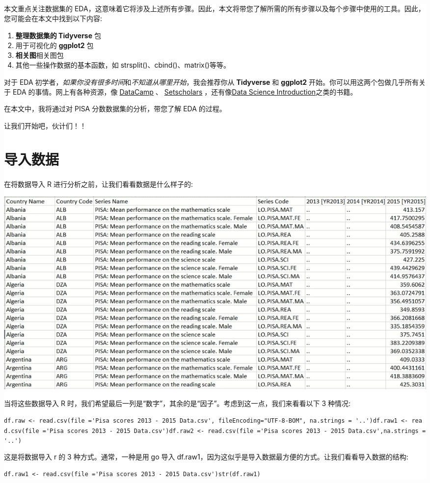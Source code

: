 本文重点关注数据集的 EDA，这意味着它将涉及上述所有步骤。因此，本文将带您了解所需的所有步骤以及每个步骤中使用的工具。因此，您可能会在本文中找到以下内容:

1.  **整理数据集的 Tidyverse** 包
2.  用于可视化的 **ggplot2** 包
3.  **相关图**相关图包
4.  其他一些操作数据的基本函数，如 strsplit()、cbind()、matrix()等等。

对于 EDA 初学者，*如果你没有很多时间*和*不知道从哪里开始*，我会推荐你从 **Tidyverse** 和 **ggplot2** 开始。你可以用这两个包做几乎所有关于 EDA 的事情。网上有各种资源，像 [DataCamp](https://www.datacamp.com/) 、 [Setscholars](https://setscholars.net/) ，还有像[Data Science Introduction](https://rafalab.github.io/dsbook/)之类的书籍。

在本文中，我将通过对 PISA 分数数据集的分析，带您了解 EDA 的过程。

让我们开始吧，伙计们！！

# 导入数据

在将数据导入 R 进行分析之前，让我们看看数据是什么样子的:

![](img/570ef4407c0054979a4f7a12bf582156.png)

当将这些数据导入 R 时，我们希望最后一列是“数字”，其余的是“因子”。考虑到这一点，我们来看看以下 3 种情况:

```
df.raw <- read.csv(file ='Pisa scores 2013 - 2015 Data.csv', fileEncoding="UTF-8-BOM", na.strings = '..')df.raw1 <- read.csv(file ='Pisa scores 2013 - 2015 Data.csv')df.raw2 <- read.csv(file ='Pisa scores 2013 - 2015 Data.csv',na.strings = '..')
```

这是将数据导入 r 的 3 种方式。通常，一种是用 go 导入 df.raw1，因为这似乎是导入数据最方便的方式。让我们看看导入数据的结构:

```
df.raw1 <- read.csv(file ='Pisa scores 2013 - 2015 Data.csv')str(df.raw1)
```
